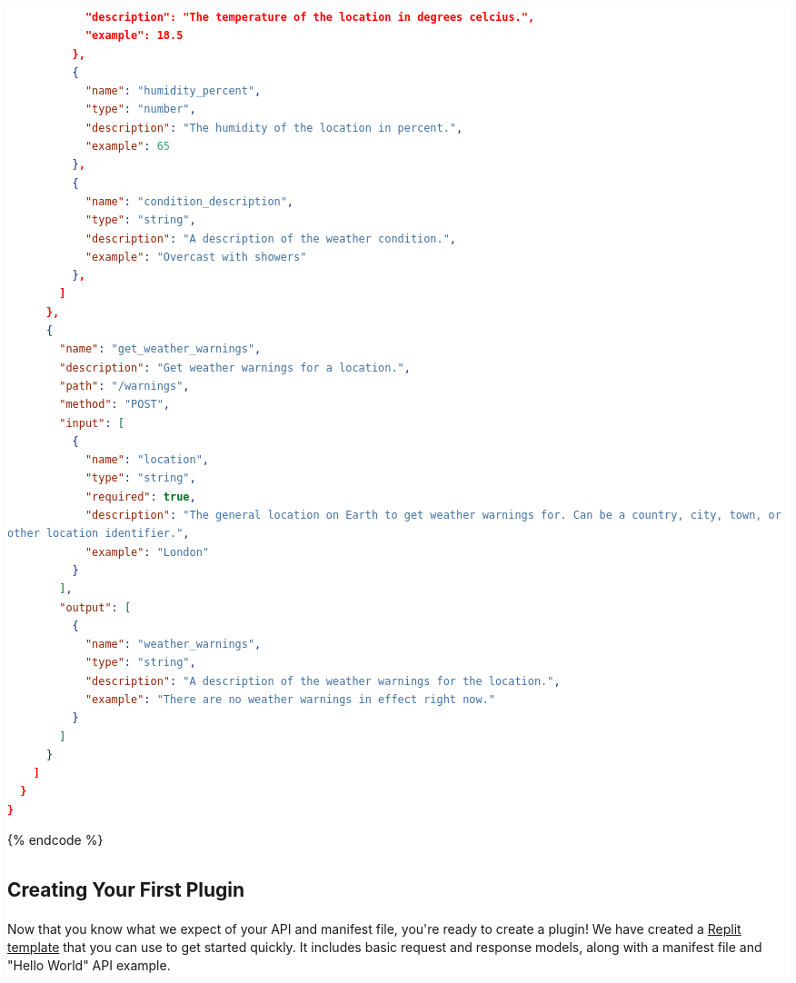 ```json
            "description": "The temperature of the location in degrees celcius.",
            "example": 18.5
          },
          {
            "name": "humidity_percent",
            "type": "number",
            "description": "The humidity of the location in percent.",
            "example": 65
          },
          {
            "name": "condition_description",
            "type": "string",
            "description": "A description of the weather condition.",
            "example": "Overcast with showers"
          },
        ]
      },
      {
        "name": "get_weather_warnings",
        "description": "Get weather warnings for a location.",
        "path": "/warnings",
        "method": "POST",
        "input": [
          {
            "name": "location",
            "type": "string",
            "required": true,
            "description": "The general location on Earth to get weather warnings for. Can be a country, city, town, or other location identifier.",
            "example": "London"
          }
        ],
        "output": [
          {
            "name": "weather_warnings",
            "type": "string",
            "description": "A description of the weather warnings for the location.",
            "example": "There are no weather warnings in effect right now."
          }
        ]
      }
    ]
  }
}
```
{% endcode %}

## Creating Your First Plugin

Now that you know what we expect of your API and manifest file, you're ready to create a plugin! We have created a [Replit template](https://replit.com/@CallumAtCarter/Carter-Plugin-Template?v=1) that you can use to get started quickly. It includes basic request and response models, along with a manifest file and "Hello World" API example.

